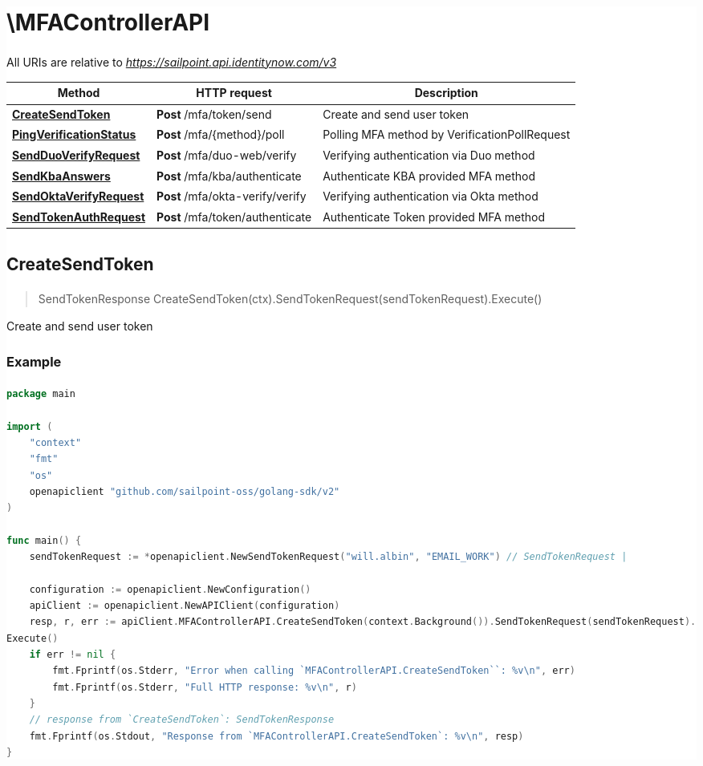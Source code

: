 # \MFAControllerAPI

All URIs are relative to *https://sailpoint.api.identitynow.com/v3*

Method | HTTP request | Description
------------- | ------------- | -------------
[**CreateSendToken**](MFAControllerAPI.md#CreateSendToken) | **Post** /mfa/token/send | Create and send user token
[**PingVerificationStatus**](MFAControllerAPI.md#PingVerificationStatus) | **Post** /mfa/{method}/poll | Polling MFA method by VerificationPollRequest
[**SendDuoVerifyRequest**](MFAControllerAPI.md#SendDuoVerifyRequest) | **Post** /mfa/duo-web/verify | Verifying authentication via Duo method
[**SendKbaAnswers**](MFAControllerAPI.md#SendKbaAnswers) | **Post** /mfa/kba/authenticate | Authenticate KBA provided MFA method
[**SendOktaVerifyRequest**](MFAControllerAPI.md#SendOktaVerifyRequest) | **Post** /mfa/okta-verify/verify | Verifying authentication via Okta method
[**SendTokenAuthRequest**](MFAControllerAPI.md#SendTokenAuthRequest) | **Post** /mfa/token/authenticate | Authenticate Token provided MFA method



## CreateSendToken

> SendTokenResponse CreateSendToken(ctx).SendTokenRequest(sendTokenRequest).Execute()

Create and send user token



### Example

```go
package main

import (
    "context"
    "fmt"
    "os"
    openapiclient "github.com/sailpoint-oss/golang-sdk/v2"
)

func main() {
    sendTokenRequest := *openapiclient.NewSendTokenRequest("will.albin", "EMAIL_WORK") // SendTokenRequest | 

    configuration := openapiclient.NewConfiguration()
    apiClient := openapiclient.NewAPIClient(configuration)
    resp, r, err := apiClient.MFAControllerAPI.CreateSendToken(context.Background()).SendTokenRequest(sendTokenRequest).Execute()
    if err != nil {
        fmt.Fprintf(os.Stderr, "Error when calling `MFAControllerAPI.CreateSendToken``: %v\n", err)
        fmt.Fprintf(os.Stderr, "Full HTTP response: %v\n", r)
    }
    // response from `CreateSendToken`: SendTokenResponse
    fmt.Fprintf(os.Stdout, "Response from `MFAControllerAPI.CreateSendToken`: %v\n", resp)
}
```
